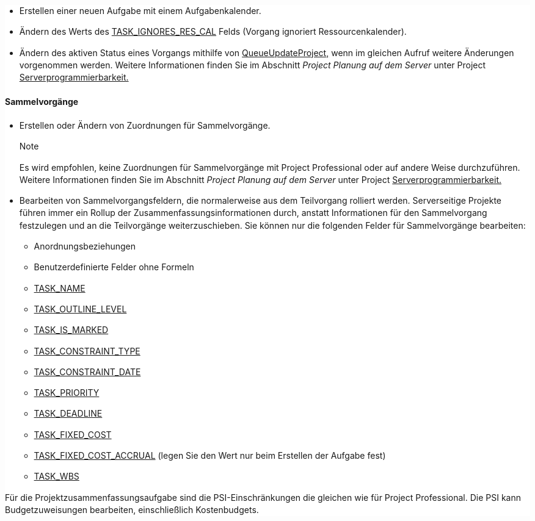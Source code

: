- Erstellen einer neuen Aufgabe mit einem Aufgabenkalender.
    
- Ändern des Werts des [TASK_IGNORES_RES_CAL](https://msdn.microsoft.com/library/WebSvcProject.ProjectDataSet.TaskRow.TASK_IGNORES_RES_CAL.aspx) Felds (Vorgang ignoriert Ressourcenkalender). 
    
- Ändern des aktiven Status eines Vorgangs mithilfe von [QueueUpdateProject,](https://msdn.microsoft.com/library/WebSvcProject.Project.QueueUpdateProject.aspx) wenn im gleichen Aufruf weitere Änderungen vorgenommen werden. Weitere Informationen finden Sie im Abschnitt *Project Planung auf dem Server* unter Project [Serverprogrammierbarkeit.](project-server-programmability.md)
    
#### <a name="summary-tasks"></a>Sammelvorgänge

- Erstellen oder Ändern von Zuordnungen für Sammelvorgänge.
    
    > [!NOTE]
    > Es wird empfohlen, keine Zuordnungen für Sammelvorgänge mit Project Professional oder auf andere Weise durchzuführen. Weitere Informationen finden Sie im Abschnitt *Project Planung auf dem Server* unter Project [Serverprogrammierbarkeit.](project-server-programmability.md) 
  
- Bearbeiten von Sammelvorgangsfeldern, die normalerweise aus dem Teilvorgang rolliert werden. Serverseitige Projekte führen immer ein Rollup der Zusammenfassungsinformationen durch, anstatt Informationen für den Sammelvorgang festzulegen und an die Teilvorgänge weiterzuschieben. Sie können nur die folgenden Felder für Sammelvorgänge bearbeiten:
    
  - Anordnungsbeziehungen
    
  - Benutzerdefinierte Felder ohne Formeln
    
  - [TASK_NAME](https://msdn.microsoft.com/library/WebSvcProject.ProjectDataSet.TaskRow.TASK_NAME.aspx)
    
  - [TASK_OUTLINE_LEVEL](https://msdn.microsoft.com/library/WebSvcProject.ProjectDataSet.TaskRow.TASK_OUTLINE_LEVEL.aspx)
    
  - [TASK_IS_MARKED](https://msdn.microsoft.com/library/WebSvcProject.ProjectDataSet.TaskRow.TASK_IS_MARKED.aspx)
    
  - [TASK_CONSTRAINT_TYPE](https://msdn.microsoft.com/library/WebSvcProject.ProjectDataSet.TaskRow.TASK_CONSTRAINT_TYPE.aspx)
    
  - [TASK_CONSTRAINT_DATE](https://msdn.microsoft.com/library/WebSvcProject.ProjectDataSet.TaskRow.TASK_CONSTRAINT_DATE.aspx)
    
  - [TASK_PRIORITY](https://msdn.microsoft.com/library/WebSvcProject.ProjectDataSet.TaskRow.TASK_PRIORITY.aspx)
    
  - [TASK_DEADLINE](https://msdn.microsoft.com/library/WebSvcProject.ProjectDataSet.TaskRow.TASK_DEADLINE.aspx)
    
  - [TASK_FIXED_COST](https://msdn.microsoft.com/library/WebSvcProject.ProjectDataSet.TaskRow.TASK_FIXED_COST.aspx)
    
  - [TASK_FIXED_COST_ACCRUAL](https://msdn.microsoft.com/library/WebSvcProject.ProjectDataSet.TaskRow.TASK_FIXED_COST_ACCRUAL.aspx) (legen Sie den Wert nur beim Erstellen der Aufgabe fest) 
    
  - [TASK_WBS](https://msdn.microsoft.com/library/WebSvcProject.ProjectDataSet.TaskRow.TASK_WBS.aspx)
    
Für die Projektzusammenfassungsaufgabe sind die PSI-Einschränkungen die gleichen wie für Project Professional. Die PSI kann Budgetzuweisungen bearbeiten, einschließlich Kostenbudgets.
  